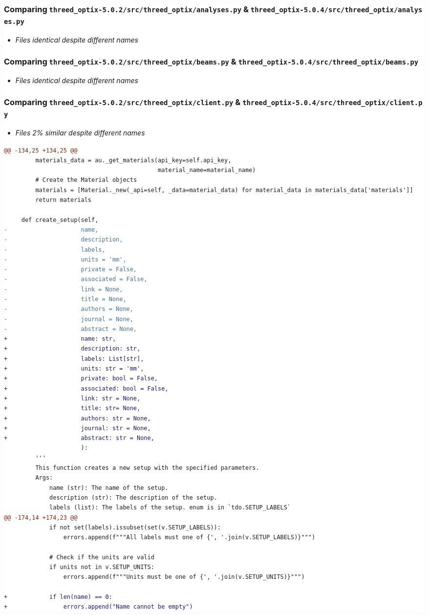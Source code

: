 ### Comparing `threed_optix-5.0.2/src/threed_optix/analyses.py` & `threed_optix-5.0.4/src/threed_optix/analyses.py`

 * *Files identical despite different names*

### Comparing `threed_optix-5.0.2/src/threed_optix/beams.py` & `threed_optix-5.0.4/src/threed_optix/beams.py`

 * *Files identical despite different names*

### Comparing `threed_optix-5.0.2/src/threed_optix/client.py` & `threed_optix-5.0.4/src/threed_optix/client.py`

 * *Files 2% similar despite different names*

```diff
@@ -134,25 +134,25 @@
         materials_data = au._get_materials(api_key=self.api_key,
                                            material_name=material_name)
         # Create the Material objects
         materials = [Material._new(_api=self, _data=material_data) for material_data in materials_data['materials']]
         return materials
 
     def create_setup(self,
-                     name,
-                     description,
-                     labels,
-                     units = 'mm',
-                     private = False,
-                     associated = False,
-                     link = None,
-                     title = None,
-                     authors = None,
-                     journal = None,
-                     abstract = None,
+                     name: str,
+                     description: str,
+                     labels: List[str],
+                     units: str = 'mm',
+                     private: bool = False,
+                     associated: bool = False,
+                     link: str = None,
+                     title: str= None,
+                     authors: str = None,
+                     journal: str = None,
+                     abstract: str = None,
                      ):
         '''
         This function creates a new setup with the specified parameters.
         Args:
             name (str): The name of the setup.
             description (str): The description of the setup.
             labels (list): The labels of the setup. enum is in `tdo.SETUP_LABELS`
@@ -174,14 +174,23 @@
             if not set(labels).issubset(set(v.SETUP_LABELS)):
                 errors.append(f"""All labels must one of {', '.join(v.SETUP_LABELS)}""")
 
             # Check if the units are valid
             if units not in v.SETUP_UNITS:
                 errors.append(f"""Units must be one of {', '.join(v.SETUP_UNITS)}""")
 
+            if len(name) == 0:
+                errors.append("Name cannot be empty")
```